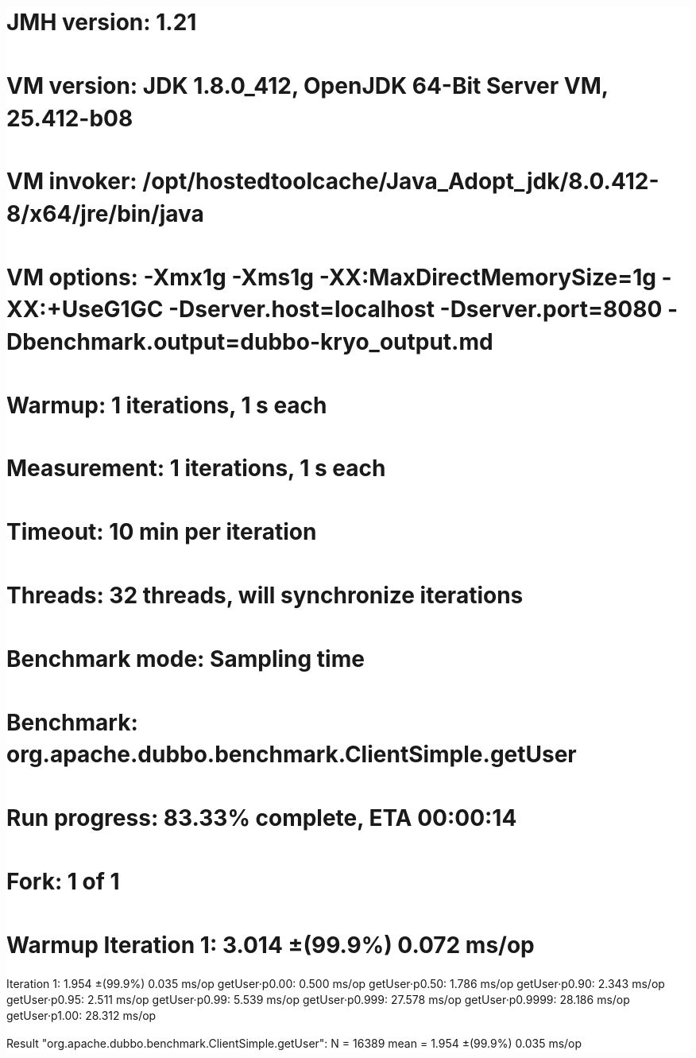# JMH version: 1.21
# VM version: JDK 1.8.0_412, OpenJDK 64-Bit Server VM, 25.412-b08
# VM invoker: /opt/hostedtoolcache/Java_Adopt_jdk/8.0.412-8/x64/jre/bin/java
# VM options: -Xmx1g -Xms1g -XX:MaxDirectMemorySize=1g -XX:+UseG1GC -Dserver.host=localhost -Dserver.port=8080 -Dbenchmark.output=dubbo-kryo_output.md
# Warmup: 1 iterations, 1 s each
# Measurement: 1 iterations, 1 s each
# Timeout: 10 min per iteration
# Threads: 32 threads, will synchronize iterations
# Benchmark mode: Sampling time
# Benchmark: org.apache.dubbo.benchmark.ClientSimple.getUser

# Run progress: 83.33% complete, ETA 00:00:14
# Fork: 1 of 1
# Warmup Iteration   1: 3.014 ±(99.9%) 0.072 ms/op
Iteration   1: 1.954 ±(99.9%) 0.035 ms/op
                 getUser·p0.00:   0.500 ms/op
                 getUser·p0.50:   1.786 ms/op
                 getUser·p0.90:   2.343 ms/op
                 getUser·p0.95:   2.511 ms/op
                 getUser·p0.99:   5.539 ms/op
                 getUser·p0.999:  27.578 ms/op
                 getUser·p0.9999: 28.186 ms/op
                 getUser·p1.00:   28.312 ms/op



Result "org.apache.dubbo.benchmark.ClientSimple.getUser":
  N = 16389
  mean =      1.954 ±(99.9%) 0.035 ms/op
